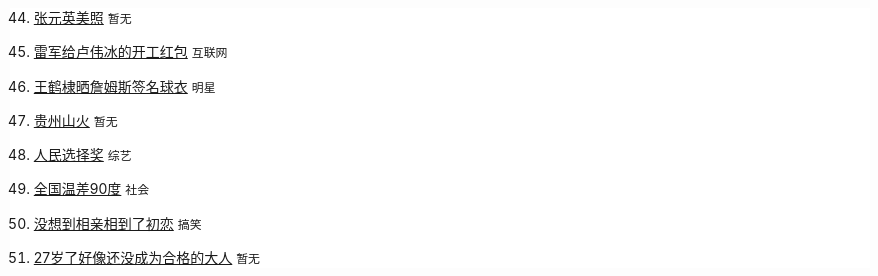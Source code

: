 44. [张元英美照](https://m.weibo.cn/search?containerid=100103type%3D1%26t%3D10%26q%3D%E5%BC%A0%E5%85%83%E8%8B%B1%E7%BE%8E%E7%85%A7&stream_entry_id=31&isnewpage=1&extparam=seat%3D1%26band_rank%3D43%26filter_type%3Drealtimehot%26c_type%3D31%26realpos%3D43%26cate%3D5001%26lcate%3D5001%26flag%3D0%26dgr%3D0%26q%3D%25E5%25BC%25A0%25E5%2585%2583%25E8%258B%25B1%25E7%25BE%258E%25E7%2585%25A7%26stream_entry_id%3D31%26pos%3D42%26display_time%3D1708319056%26pre_seqid%3D1708319056445015738149) `暂无` 

45. [雷军给卢伟冰的开工红包](https://m.weibo.cn/search?containerid=100103type%3D1%26t%3D10%26q%3D%23%E9%9B%B7%E5%86%9B%E7%BB%99%E5%8D%A2%E4%BC%9F%E5%86%B0%E7%9A%84%E5%BC%80%E5%B7%A5%E7%BA%A2%E5%8C%85%23&stream_entry_id=31&isnewpage=1&extparam=seat%3D1%26band_rank%3D44%26filter_type%3Drealtimehot%26c_type%3D31%26realpos%3D44%26cate%3D5001%26lcate%3D5001%26flag%3D1%26dgr%3D0%26q%3D%2523%25E9%259B%25B7%25E5%2586%259B%25E7%25BB%2599%25E5%258D%25A2%25E4%25BC%259F%25E5%2586%25B0%25E7%259A%2584%25E5%25BC%2580%25E5%25B7%25A5%25E7%25BA%25A2%25E5%258C%2585%2523%26stream_entry_id%3D31%26pos%3D43%26display_time%3D1708319056%26pre_seqid%3D1708319056445015738149) `互联网` 

46. [王鹤棣晒詹姆斯签名球衣](https://m.weibo.cn/search?containerid=100103type%3D1%26t%3D10%26q%3D%23%E7%8E%8B%E9%B9%A4%E6%A3%A3%E6%99%92%E8%A9%B9%E5%A7%86%E6%96%AF%E7%AD%BE%E5%90%8D%E7%90%83%E8%A1%A3%23&stream_entry_id=31&isnewpage=1&extparam=seat%3D1%26band_rank%3D45%26filter_type%3Drealtimehot%26c_type%3D31%26realpos%3D45%26cate%3D5001%26lcate%3D5001%26flag%3D0%26dgr%3D0%26q%3D%2523%25E7%258E%258B%25E9%25B9%25A4%25E6%25A3%25A3%25E6%2599%2592%25E8%25A9%25B9%25E5%25A7%2586%25E6%2596%25AF%25E7%25AD%25BE%25E5%2590%258D%25E7%2590%2583%25E8%25A1%25A3%2523%26stream_entry_id%3D31%26pos%3D44%26display_time%3D1708319056%26pre_seqid%3D1708319056445015738149) `明星` 

47. [贵州山火](https://m.weibo.cn/search?containerid=100103type%3D1%26t%3D10%26q%3D%E8%B4%B5%E5%B7%9E%E5%B1%B1%E7%81%AB&stream_entry_id=31&isnewpage=1&extparam=seat%3D1%26band_rank%3D46%26filter_type%3Drealtimehot%26c_type%3D31%26realpos%3D46%26cate%3D5001%26lcate%3D5001%26flag%3D0%26dgr%3D0%26q%3D%25E8%25B4%25B5%25E5%25B7%259E%25E5%25B1%25B1%25E7%2581%25AB%26stream_entry_id%3D31%26pos%3D45%26display_time%3D1708319056%26pre_seqid%3D1708319056445015738149) `暂无` 

48. [人民选择奖](https://m.weibo.cn/search?containerid=100103type%3D1%26t%3D10%26q%3D%23%E4%BA%BA%E6%B0%91%E9%80%89%E6%8B%A9%E5%A5%96%23&stream_entry_id=31&isnewpage=1&extparam=seat%3D1%26band_rank%3D47%26filter_type%3Drealtimehot%26c_type%3D31%26realpos%3D47%26cate%3D5001%26lcate%3D5001%26flag%3D1%26dgr%3D0%26q%3D%2523%25E4%25BA%25BA%25E6%25B0%2591%25E9%2580%2589%25E6%258B%25A9%25E5%25A5%2596%2523%26stream_entry_id%3D31%26pos%3D46%26display_time%3D1708319056%26pre_seqid%3D1708319056445015738149) `综艺` 

49. [全国温差90度](https://m.weibo.cn/search?containerid=100103type%3D1%26t%3D10%26q%3D%23%E5%85%A8%E5%9B%BD%E6%B8%A9%E5%B7%AE90%E5%BA%A6%23&stream_entry_id=31&isnewpage=1&extparam=seat%3D1%26band_rank%3D48%26filter_type%3Drealtimehot%26c_type%3D31%26realpos%3D48%26cate%3D5001%26lcate%3D5001%26flag%3D0%26dgr%3D0%26q%3D%2523%25E5%2585%25A8%25E5%259B%25BD%25E6%25B8%25A9%25E5%25B7%25AE90%25E5%25BA%25A6%2523%26stream_entry_id%3D31%26pos%3D47%26display_time%3D1708319056%26pre_seqid%3D1708319056445015738149) `社会` 

50. [没想到相亲相到了初恋](https://m.weibo.cn/search?containerid=100103type%3D1%26t%3D10%26q%3D%23%E6%B2%A1%E6%83%B3%E5%88%B0%E7%9B%B8%E4%BA%B2%E7%9B%B8%E5%88%B0%E4%BA%86%E5%88%9D%E6%81%8B%23&stream_entry_id=31&isnewpage=1&extparam=seat%3D1%26band_rank%3D49%26filter_type%3Drealtimehot%26c_type%3D31%26realpos%3D49%26cate%3D5001%26lcate%3D5001%26flag%3D0%26dgr%3D0%26q%3D%2523%25E6%25B2%25A1%25E6%2583%25B3%25E5%2588%25B0%25E7%259B%25B8%25E4%25BA%25B2%25E7%259B%25B8%25E5%2588%25B0%25E4%25BA%2586%25E5%2588%259D%25E6%2581%258B%2523%26stream_entry_id%3D31%26pos%3D48%26display_time%3D1708319056%26pre_seqid%3D1708319056445015738149) `搞笑` 

51. [27岁了好像还没成为合格的大人](https://m.weibo.cn/search?containerid=100103type%3D1%26t%3D10%26q%3D27%E5%B2%81%E4%BA%86%E5%A5%BD%E5%83%8F%E8%BF%98%E6%B2%A1%E6%88%90%E4%B8%BA%E5%90%88%E6%A0%BC%E7%9A%84%E5%A4%A7%E4%BA%BA&stream_entry_id=31&isnewpage=1&extparam=seat%3D1%26band_rank%3D50%26filter_type%3Drealtimehot%26c_type%3D31%26realpos%3D50%26cate%3D5001%26lcate%3D5001%26flag%3D0%26dgr%3D0%26q%3D27%25E5%25B2%2581%25E4%25BA%2586%25E5%25A5%25BD%25E5%2583%258F%25E8%25BF%2598%25E6%25B2%25A1%25E6%2588%2590%25E4%25B8%25BA%25E5%2590%2588%25E6%25A0%25BC%25E7%259A%2584%25E5%25A4%25A7%25E4%25BA%25BA%26stream_entry_id%3D31%26pos%3D49%26display_time%3D1708319056%26pre_seqid%3D1708319056445015738149) `暂无` 
